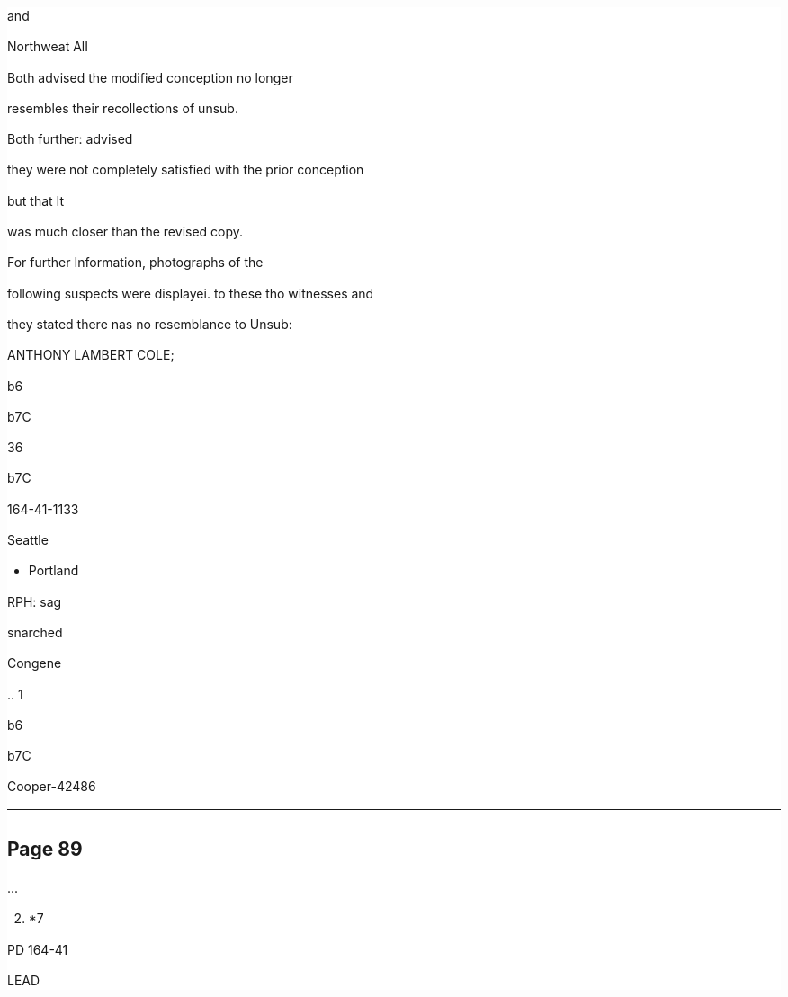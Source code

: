 and

Northweat AlI

Both advised the modified conception no longer

resembles their recollections of unsub.

Both further: advised

they were not completely satisfied with the prior conception

but that It

was much closer than the revised copy.

For further Information, photographs of the

following suspects were displayei. to these tho witnesses and

they stated there nas no resemblance to Unsub:

ANTHONY LAMBERT COLE;

b6

b7C

36

b7C

164-41-1133

Seattle

- Portland

RPH: sag

snarched

Congene

.. 1

b6

b7C

Cooper-42486

---

## Page 89

...

2. *7

PD 164-41

LEAD
